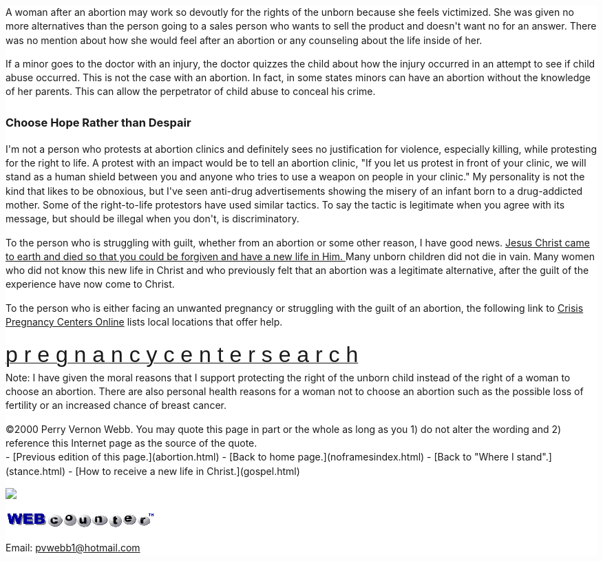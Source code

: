 A woman after an abortion may work so devoutly for the rights of the unborn because she feels victimized. She was given no more alternatives than the person going to a sales person who wants to sell the product and doesn't want no for an answer. There was no mention about how she would feel after an abortion or any counseling about the life inside of her.

If a minor goes to the doctor with an injury, the doctor quizzes the child about how the injury occurred in an attempt to see if child abuse occurred. This is not the case with an abortion. In fact, in some states minors can have an abortion without the knowledge of her parents. This can allow the perpetrator of child abuse to conceal his crime.

### Choose Hope Rather than Despair

I'm not a person who protests at abortion clinics and definitely sees no justification for violence, especially killing, while protesting for the right to life. A protest with an impact would be to tell an abortion clinic, "If you let us protest in front of your clinic, we will stand as a human shield between you and anyone who tries to use a weapon on people in your clinic." My personality is not the kind that likes to be obnoxious, but I've seen anti-drug advertisements showing the misery of an infant born to a drug-addicted mother. Some of the right-to-life protestors have used similar tactics. To say the tactic is legitimate when you agree with its message, but should be illegal when you don't, is discriminatory.

To the person who is struggling with guilt, whether from an abortion or some other reason, I have good news. [Jesus Christ came to earth and died so that you could be forgiven and have a new life in Him. ](gospel.html)Many unborn children did not die in vain. Many women who did not know this new life in Christ and who previously felt that an abortion was a legitimate alternative, after the guilt of the experience have now come to Christ.

To the person who is either facing an unwanted pregnancy or struggling with the guilt of an abortion, the following link to [Crisis Pregnancy Centers Online](http://www.optionline.org/) lists local locations that offer help.

 [<font face="Arial" size="6">p r e g n a n c y c e n t e r s e a r c h</font>](http://www.optionline.org/)  
Note: I have given the moral reasons that I support protecting the right of the unborn child instead of the right of a woman to choose an abortion. There are also personal health reasons for a woman not to choose an abortion such as the possible loss of fertility or an increased chance of breast cancer.

<div class="copy">©2000 Perry Vernon Webb. You may quote this page in part or the whole as long as you   
 1) do not alter the wording and   
 2) reference this Internet page as the source of the quote.</div>  </div>- [Previous edition of this page.](abortion.html)
- [Back to home page.](noframesindex.html)
- [Back to "Where I stand".](stance.html)
- [How to receive a new life in Christ.](gospel.html)
 
![](http://counter.digits.com/wc/-d/4/pvwebb)

[![digits](images/wc-03.gif)](http://www.digits.com/)

Email: [pvwebb1@hotmail.com](mailto:pvwebb1@hotmail.com)

 